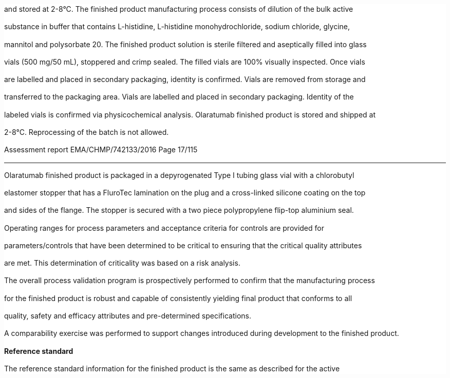 and stored at 2-8°C. The finished product manufacturing process consists of dilution of the bulk active

substance in buffer that contains L-histidine, L-histidine monohydrochloride, sodium chloride, glycine,

mannitol and polysorbate 20. The finished product solution is sterile filtered and aseptically filled into glass

vials (500 mg/50 mL), stoppered and crimp sealed. The filled vials are 100% visually inspected. Once vials

are labelled and placed in secondary packaging, identity is confirmed. Vials are removed from storage and

transferred to the packaging area. Vials are labelled and placed in secondary packaging. Identity of the

labeled vials is confirmed via physicochemical analysis. Olaratumab finished product is stored and shipped at

2-8°C. Reprocessing of the batch is not allowed.

Assessment report
EMA/CHMP/742133/2016 Page 17/115


-----

Olaratumab finished product is packaged in a depyrogenated Type I tubing glass vial with a chlorobutyl

elastomer stopper that has a FluroTec lamination on the plug and a cross-linked silicone coating on the top

and sides of the flange. The stopper is secured with a two piece polypropylene flip-top aluminium seal.

Operating ranges for process parameters and acceptance criteria for controls are provided for

parameters/controls that have been determined to be critical to ensuring that the critical quality attributes

are met. This determination of criticality was based on a risk analysis.

The overall process validation program is prospectively performed to confirm that the manufacturing process

for the finished product is robust and capable of consistently yielding final product that conforms to all

quality, safety and efficacy attributes and pre-determined specifications.

A comparability exercise was performed to support changes introduced during development to the finished
product.

**Reference standard**

The reference standard information for the finished product is the same as described for the active
